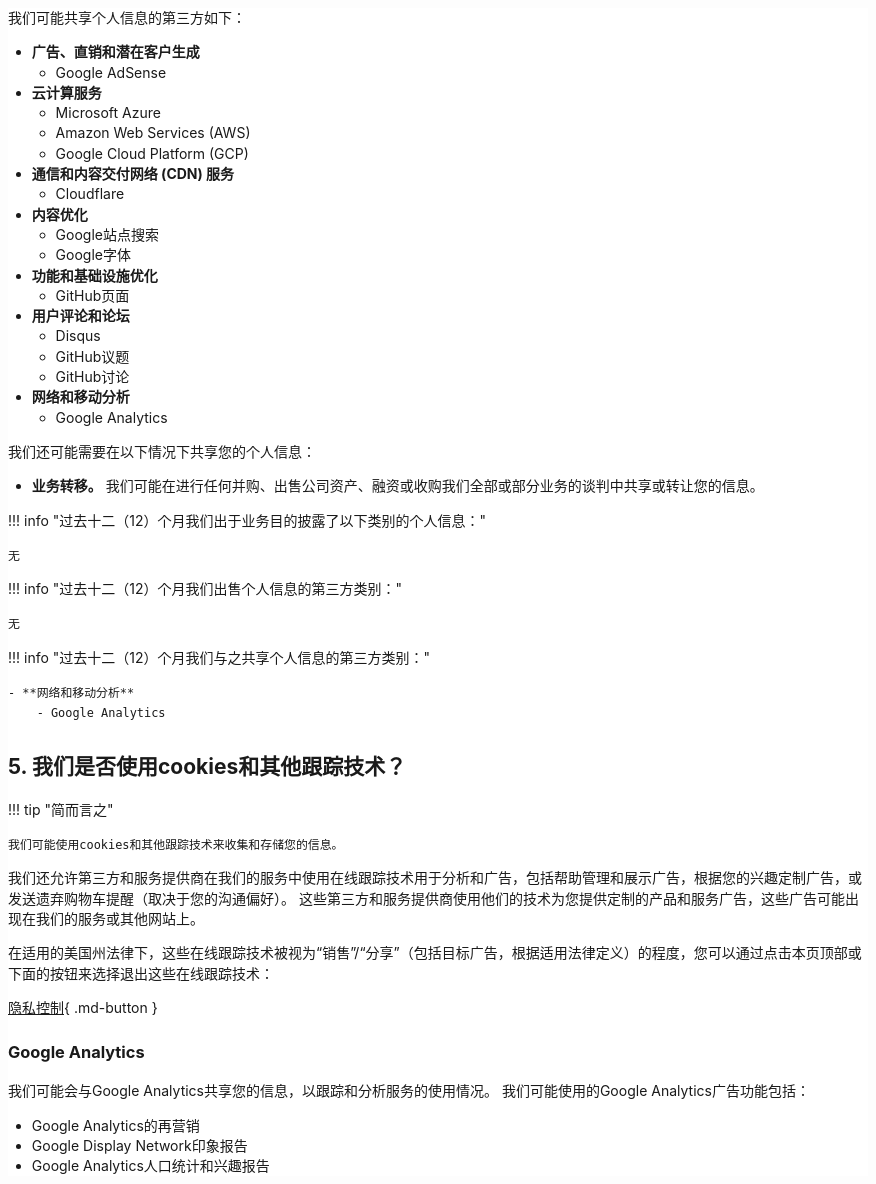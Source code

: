 我们可能共享个人信息的第三方如下：

- **广告、直销和潜在客户生成**
    - Google AdSense
- **云计算服务**
    - Microsoft Azure
    - Amazon Web Services (AWS)
    - Google Cloud Platform (GCP)
- **通信和内容交付网络 (CDN) 服务**
    - Cloudflare
- **内容优化**
    - Google站点搜索
    - Google字体
- **功能和基础设施优化**
    - GitHub页面
- **用户评论和论坛**
    - Disqus
    - GitHub议题
    - GitHub讨论
- **网络和移动分析**
    - Google Analytics

我们还可能需要在以下情况下共享您的个人信息：

- **业务转移。**
    我们可能在进行任何并购、出售公司资产、融资或收购我们全部或部分业务的谈判中共享或转让您的信息。

!!! info "过去十二（12）个月我们出于业务目的披露了以下类别的个人信息："

    无

!!! info "过去十二（12）个月我们出售个人信息的第三方类别："

    无

!!! info "过去十二（12）个月我们与之共享个人信息的第三方类别："

    - **网络和移动分析**
        - Google Analytics

## 5. 我们是否使用cookies和其他跟踪技术？

!!! tip "简而言之"

    我们可能使用cookies和其他跟踪技术来收集和存储您的信息。

我们还允许第三方和服务提供商在我们的服务中使用在线跟踪技术用于分析和广告，包括帮助管理和展示广告，根据您的兴趣定制广告，或发送遗弃购物车提醒（取决于您的沟通偏好）。
这些第三方和服务提供商使用他们的技术为您提供定制的产品和服务广告，这些广告可能出现在我们的服务或其他网站上。

在适用的美国州法律下，这些在线跟踪技术被视为“销售”/“分享”（包括目标广告，根据适用法律定义）的程度，您可以通过点击本页顶部或下面的按钮来选择退出这些在线跟踪技术：

[隐私控制](#__consent){ .md-button }



### Google Analytics

我们可能会与Google Analytics共享您的信息，以跟踪和分析服务的使用情况。
我们可能使用的Google Analytics广告功能包括：
- Google Analytics的再营销
- Google Display Network印象报告
- Google Analytics人口统计和兴趣报告
